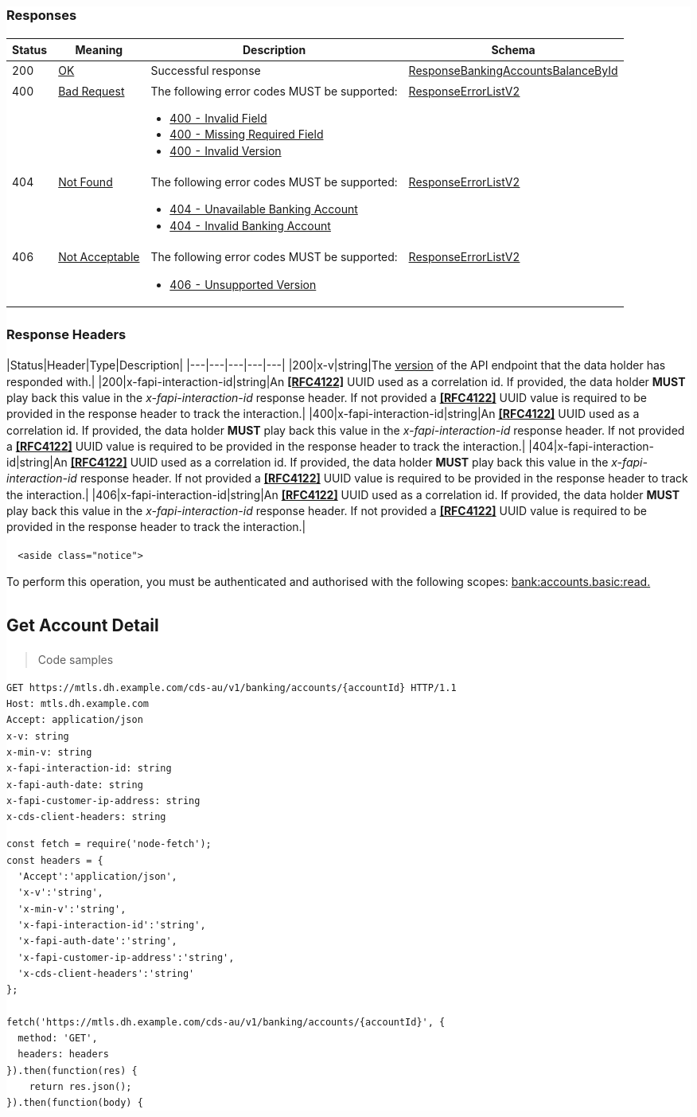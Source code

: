 <h3 id="cdr-banking-api_get-account-balance_responses">Responses</h3>

|Status|Meaning|Description|Schema|
|---|---|---|---|
|200|[OK](https://tools.ietf.org/html/rfc7231#section-6.3.1)|Successful response|[ResponseBankingAccountsBalanceById](#schemacdr-banking-apiresponsebankingaccountsbalancebyid)|
|400|[Bad Request](https://tools.ietf.org/html/rfc7231#section-6.5.1)|The following error codes MUST be supported:<br/><ul class="error-code-list"><li>[400 - Invalid Field](#error-400-field-invalid)</li><li>[400 - Missing Required Field](#error-400-field-missing)</li><li>[400 - Invalid Version](#error-400-header-invalid-version)</li></ul>|[ResponseErrorListV2](#schemacdr-banking-apiresponseerrorlistv2)|
|404|[Not Found](https://tools.ietf.org/html/rfc7231#section-6.5.4)|The following error codes MUST be supported:<br/><ul class="error-code-list"><li>[404 - Unavailable Banking Account](#error-404-authorisation-unavailable-banking-account)</li><li>[404 - Invalid Banking Account](#error-404-authorisation-invalid-banking-account)</li></ul>|[ResponseErrorListV2](#schemacdr-banking-apiresponseerrorlistv2)|
|406|[Not Acceptable](https://tools.ietf.org/html/rfc7231#section-6.5.6)|The following error codes MUST be supported:<br/><ul class="error-code-list"><li>[406 - Unsupported Version](#error-406-header-unsupported-version)</li></ul>|[ResponseErrorListV2](#schemacdr-banking-apiresponseerrorlistv2)|

<h3 id="cdr-banking-api_get-account-balance_response-headers">Response Headers</h3>

|Status|Header|Type|Description|
|---|---|---|---|---|
|200|x-v|string|The [version](#response-headers) of the API endpoint that the data holder has responded with.|
|200|x-fapi-interaction-id|string|An **[[RFC4122]](#nref-RFC4122)** UUID used as a correlation id. If provided, the data holder **MUST** play back this value in the _x-fapi-interaction-id_ response header. If not provided a **[[RFC4122]](#nref-RFC4122)** UUID value is required to be provided in the response header to track the interaction.|
|400|x-fapi-interaction-id|string|An **[[RFC4122]](#nref-RFC4122)** UUID used as a correlation id. If provided, the data holder **MUST** play back this value in the _x-fapi-interaction-id_ response header. If not provided a **[[RFC4122]](#nref-RFC4122)** UUID value is required to be provided in the response header to track the interaction.|
|404|x-fapi-interaction-id|string|An **[[RFC4122]](#nref-RFC4122)** UUID used as a correlation id. If provided, the data holder **MUST** play back this value in the _x-fapi-interaction-id_ response header. If not provided a **[[RFC4122]](#nref-RFC4122)** UUID value is required to be provided in the response header to track the interaction.|
|406|x-fapi-interaction-id|string|An **[[RFC4122]](#nref-RFC4122)** UUID used as a correlation id. If provided, the data holder **MUST** play back this value in the _x-fapi-interaction-id_ response header. If not provided a **[[RFC4122]](#nref-RFC4122)** UUID value is required to be provided in the response header to track the interaction.|

  
    
      <aside class="notice">
To perform this operation, you must be authenticated and authorised with the following scopes:
<a href="#authorisation-scopes">bank:accounts.basic:read.</a>
</aside>

    
  

<h2 id="cdr-banking-api_get-account-detail">Get Account Detail</h2>
<p id="get-account-detail" class="orig-anchor"></p>

> Code samples

```http
GET https://mtls.dh.example.com/cds-au/v1/banking/accounts/{accountId} HTTP/1.1
Host: mtls.dh.example.com
Accept: application/json
x-v: string
x-min-v: string
x-fapi-interaction-id: string
x-fapi-auth-date: string
x-fapi-customer-ip-address: string
x-cds-client-headers: string
```

```javascript--nodejs
const fetch = require('node-fetch');
const headers = {
  'Accept':'application/json',
  'x-v':'string',
  'x-min-v':'string',
  'x-fapi-interaction-id':'string',
  'x-fapi-auth-date':'string',
  'x-fapi-customer-ip-address':'string',
  'x-cds-client-headers':'string'
};

fetch('https://mtls.dh.example.com/cds-au/v1/banking/accounts/{accountId}', {
  method: 'GET',
  headers: headers
}).then(function(res) {
    return res.json();
}).then(function(body) {
```
